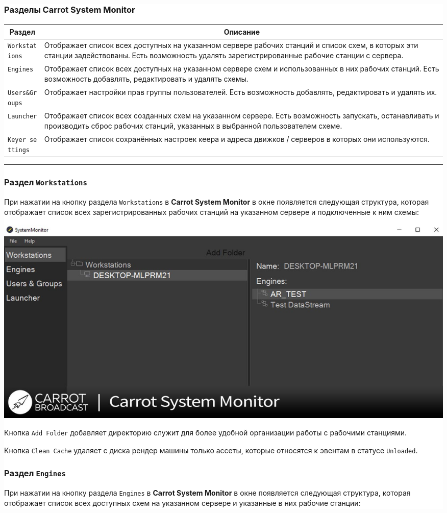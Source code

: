 
### Разделы Carrot System Monitor

| Раздел         | Описание                                                                                                                                                                                         |
| -------------- | ------------------------------------------------------------------------------------------------------------------------------------------------------------------------------------------------ |
| `Workstations` | Отображает список всех доступных на указанном сервере рабочих станций и список схем, в которых эти станции задействованы. Есть возможность удалять зарегистрированные рабочие станции с сервера. |
| `Engines`      | Отображает список всех доступных на указанном сервере схем и использованных в них рабочих станций. Есть возможность добавлять, редактировать и удалять схемы.                                    |
| `Users&Groups` | Отображает настройки прав группы пользователей. Есть возможность добавлять, редактировать и удалять их.                                                                                          |
| `Launcher`     | Отображает список всех созданных схем на указанном сервере. Есть возможность запускать, останавливать и производить сброс рабочих станций, указанных в выбранной пользователем схеме.            |
| `Keyer settings` | Отображает список сохранённых настроек кеера и адреса движков / серверов в которых они используются. |

---

### Раздел `Workstations`

При нажатии на кнопку раздела `Workstations` в **Carrot System Monitor** в окне появляется следующая структура, которая отображает список всех зарегистрированных рабочих станций на указанном сервере и подключенные к ним схемы:

![Settings_Carrot System Monitor_Workstations](..\images\3189\image_009.jpg "Carrot System Monitor - Workstations")

Кнопка `Add Folder` добавляет директорию служит для более удобной организации работы с рабочими станциями.

Кнопка `Clean Cache` удаляет с диска рендер машины только ассеты, которые относятся к эвентам в статусе `Unloaded`.

### Раздел `Engines`

При нажатии на кнопку раздела `Engines` в **Carrot System Monitor** в окне появляется следующая структура, которая отображает список всех доступных схем на указанном сервере и указанные в них рабочие станции:
